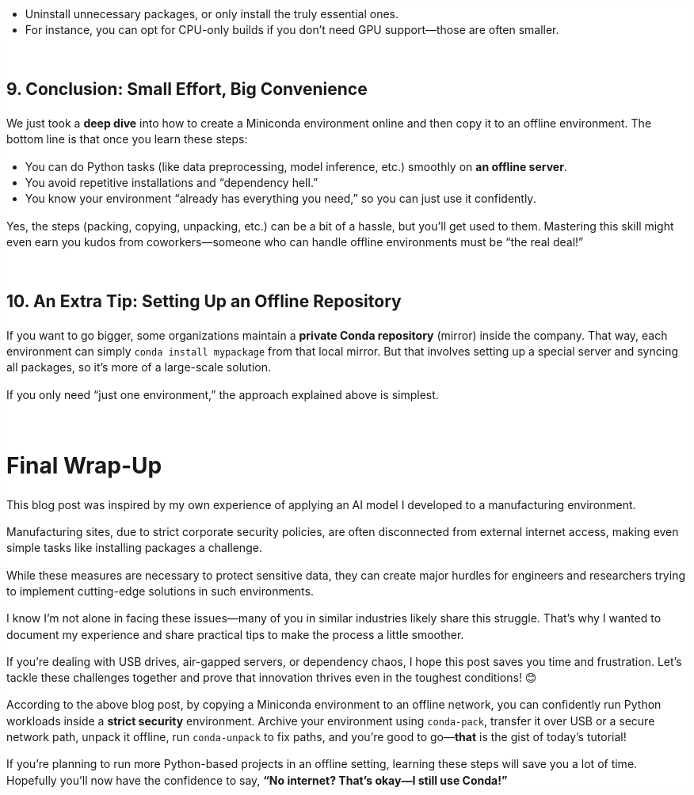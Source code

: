 - Uninstall unnecessary packages, or only install the truly essential ones.  
- For instance, you can opt for CPU-only builds if you don’t need GPU support—those are often smaller.
<br><br>

## 9. Conclusion: Small Effort, Big Convenience
We just took a **deep dive** into how to create a Miniconda environment online and then copy it to an offline environment. The bottom line is that once you learn these steps:

- You can do Python tasks (like data preprocessing, model inference, etc.) smoothly on **an offline server**.  
- You avoid repetitive installations and “dependency hell.”  
- You know your environment “already has everything you need,” so you can just use it confidently.

Yes, the steps (packing, copying, unpacking, etc.) can be a bit of a hassle, but you’ll get used to them. Mastering this skill might even earn you kudos from coworkers—someone who can handle offline environments must be “the real deal!”
<br><br>

## 10. An Extra Tip: Setting Up an Offline Repository
If you want to go bigger, some organizations maintain a **private Conda repository** (mirror) inside the company. That way, each environment can simply `conda install mypackage` from that local mirror. But that involves setting up a special server and syncing all packages, so it’s more of a large-scale solution.

If you only need “just one environment,” the approach explained above is simplest.
<br><br>

# Final Wrap-Up
This blog post was inspired by my own experience of applying an AI model I developed to a manufacturing environment. 

Manufacturing sites, due to strict corporate security policies, are often disconnected from external internet access, making even simple tasks like installing packages a challenge. 

While these measures are necessary to protect sensitive data, they can create major hurdles for engineers and researchers trying to implement cutting-edge solutions in such environments.  

I know I’m not alone in facing these issues—many of you in similar industries likely share this struggle. That’s why I wanted to document my experience and share practical tips to make the process a little smoother. 

If you’re dealing with USB drives, air-gapped servers, or dependency chaos, I hope this post saves you time and frustration. Let’s tackle these challenges together and prove that innovation thrives even in the toughest conditions! 😊

According to the above blog post, by copying a Miniconda environment to an offline network, you can confidently run Python workloads inside a **strict security** environment. Archive your environment using `conda-pack`, transfer it over USB or a secure network path, unpack it offline, run `conda-unpack` to fix paths, and you’re good to go—**that** is the gist of today’s tutorial!

If you’re planning to run more Python-based projects in an offline setting, learning these steps will save you a lot of time. Hopefully you’ll now have the confidence to say, **“No internet? That’s okay—I still use Conda!”** 
